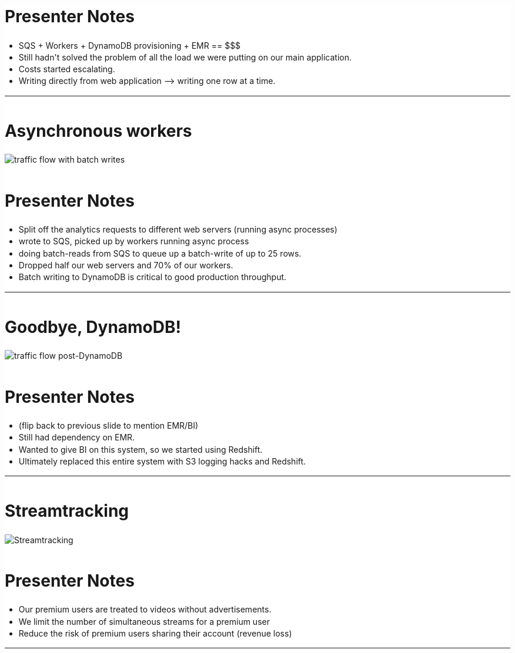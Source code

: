 # Presenter Notes

- SQS + Workers + DynamoDB provisioning + EMR == $$$
- Still hadn't solved the problem of all the load we were putting on our main application.
- Costs started escalating.
- Writing directly from web application --> writing one row at a time.

---

# Asynchronous workers

![traffic flow with batch writes](./images/20130618/traffic-postanalytics.png)

# Presenter Notes

- Split off the analytics requests to different web servers (running async processes)
- wrote to SQS, picked up by workers running async process
- doing batch-reads from SQS to queue up a batch-write of up to 25 rows.
- Dropped half our web servers and 70% of our workers.
- Batch writing to DynamoDB is critical to good production throughput.

---

# Goodbye, DynamoDB! <sniff>

![traffic flow post-DynamoDB](./images/20130618/traffic-postdynamo.png)

# Presenter Notes
- (flip back to previous slide to mention EMR/BI)
- Still had dependency on EMR.
- Wanted to give BI on this system, so we started using Redshift.
- Ultimately replaced this entire system with S3 logging hacks and Redshift.

---

# Streamtracking

![Streamtracking](./images/20130618/streamtracking.png)

# Presenter Notes

- Our premium users are treated to videos without advertisements.
- We limit the number of simultaneous streams for a premium user
- Reduce the risk of premium users sharing their account (revenue loss)

---